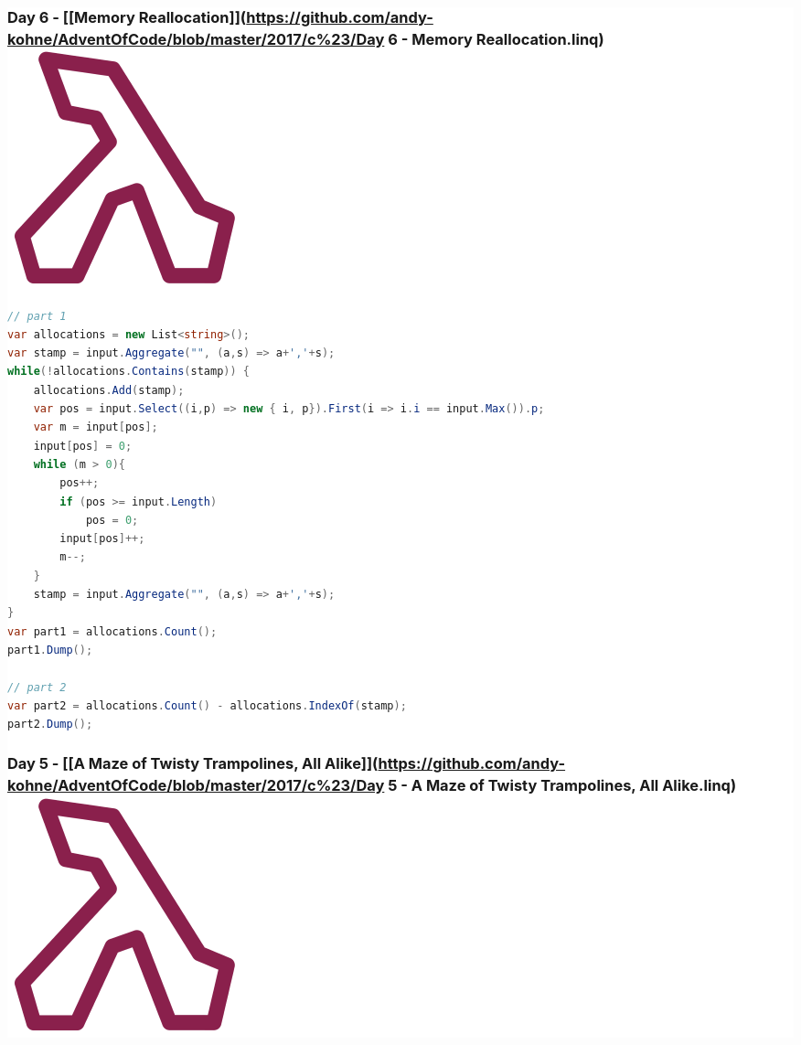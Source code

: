 
### Day 6 - [[Memory Reallocation]](https://github.com/andy-kohne/AdventOfCode/blob/master/2017/c%23/Day 6 - Memory Reallocation.linq) <a class="linqpad" href="https://raw.githubusercontent.com/andy-kohne/AdventOfCode/master/2017/c%23/Day 6 - Memory Reallocation.linq"  title="Download LinqPad script" download><img src="LINQPad.png" alt=""/></a>

```csharp
// part 1
var allocations = new List<string>();
var stamp = input.Aggregate("", (a,s) => a+','+s);
while(!allocations.Contains(stamp)) {
	allocations.Add(stamp);
	var pos = input.Select((i,p) => new { i, p}).First(i => i.i == input.Max()).p;
	var m = input[pos];
	input[pos] = 0;
	while (m > 0){
		pos++;
		if (pos >= input.Length)
			pos = 0;
		input[pos]++;
		m--;
	}
	stamp = input.Aggregate("", (a,s) => a+','+s);
}
var part1 = allocations.Count();
part1.Dump();

// part 2
var part2 = allocations.Count() - allocations.IndexOf(stamp);
part2.Dump();
```


### Day 5 - [[A Maze of Twisty Trampolines, All Alike]](https://github.com/andy-kohne/AdventOfCode/blob/master/2017/c%23/Day 5 - A Maze of Twisty Trampolines, All Alike.linq) <a class="linqpad" href="https://raw.githubusercontent.com/andy-kohne/AdventOfCode/master/2017/c%23/Day 5 - A Maze of Twisty Trampolines, All Alike.linq"  title="Download LinqPad script" download><img src="LINQPad.png" alt=""/></a>
